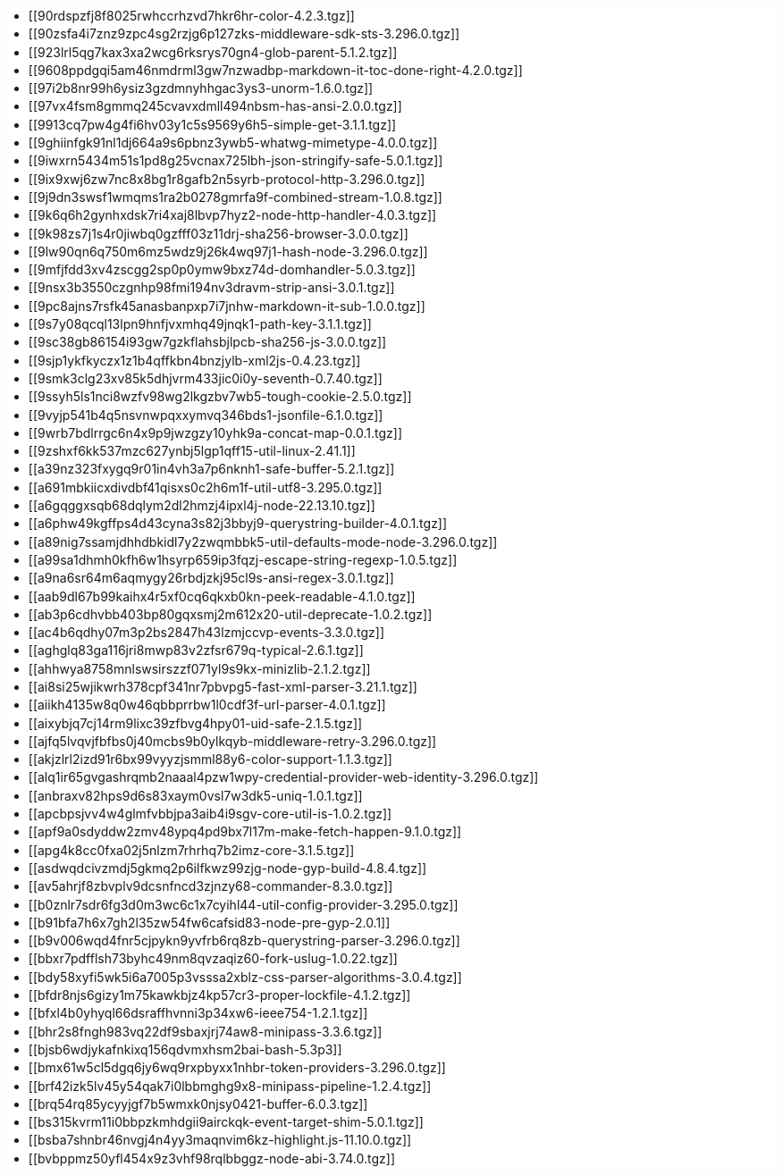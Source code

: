 - [[90rdspzfj8f8025rwhccrhzvd7hkr6hr-color-4.2.3.tgz]]
- [[90zsfa4i7znz9zpc4sg2rzjg6p127zks-middleware-sdk-sts-3.296.0.tgz]]
- [[923lrl5qg7kax3xa2wcg6rksrys70gn4-glob-parent-5.1.2.tgz]]
- [[9608ppdgqi5am46nmdrml3gw7nzwadbp-markdown-it-toc-done-right-4.2.0.tgz]]
- [[97i2b8nr99h6ysiz3gzdmnyhhgac3ys3-unorm-1.6.0.tgz]]
- [[97vx4fsm8gmmq245cvavxdmll494nbsm-has-ansi-2.0.0.tgz]]
- [[9913cq7pw4g4fi6hv03y1c5s9569y6h5-simple-get-3.1.1.tgz]]
- [[9ghiinfgk91nl1dj664a9s6pbnz3ywb5-whatwg-mimetype-4.0.0.tgz]]
- [[9iwxrn5434m51s1pd8g25vcnax725lbh-json-stringify-safe-5.0.1.tgz]]
- [[9ix9xwj6zw7nc8x8bg1r8gafb2n5syrb-protocol-http-3.296.0.tgz]]
- [[9j9dn3swsf1wmqms1ra2b0278gmrfa9f-combined-stream-1.0.8.tgz]]
- [[9k6q6h2gynhxdsk7ri4xaj8lbvp7hyz2-node-http-handler-4.0.3.tgz]]
- [[9k98zs7j1s4r0jiwbq0gzfff03z11drj-sha256-browser-3.0.0.tgz]]
- [[9lw90qn6q750m6mz5wdz9j26k4wq97j1-hash-node-3.296.0.tgz]]
- [[9mfjfdd3xv4zscgg2sp0p0ymw9bxz74d-domhandler-5.0.3.tgz]]
- [[9nsx3b3550czgnhp98fmi194nv3dravm-strip-ansi-3.0.1.tgz]]
- [[9pc8ajns7rsfk45anasbanpxp7i7jnhw-markdown-it-sub-1.0.0.tgz]]
- [[9s7y08qcql13lpn9hnfjvxmhq49jnqk1-path-key-3.1.1.tgz]]
- [[9sc38gb86154i93gw7gzkflahsbjlpcb-sha256-js-3.0.0.tgz]]
- [[9sjp1ykfkyczx1z1b4qffkbn4bnzjylb-xml2js-0.4.23.tgz]]
- [[9smk3clg23xv85k5dhjvrm433jic0i0y-seventh-0.7.40.tgz]]
- [[9ssyh5ls1nci8wzfv98wg2lkgzbv7wb5-tough-cookie-2.5.0.tgz]]
- [[9vyjp541b4q5nsvnwpqxxymvq346bds1-jsonfile-6.1.0.tgz]]
- [[9wrb7bdlrrgc6n4x9p9jwzgzy10yhk9a-concat-map-0.0.1.tgz]]
- [[9zshxf6kk537mzc627ynbj5lgp1qff15-util-linux-2.41.1]]
- [[a39nz323fxygq9r01in4vh3a7p6nknh1-safe-buffer-5.2.1.tgz]]
- [[a691mbkiicxdivdbf41qisxs0c2h6m1f-util-utf8-3.295.0.tgz]]
- [[a6gqggxsqb68dqlym2dl2hmzj4ipxl4j-node-22.13.10.tgz]]
- [[a6phw49kgffps4d43cyna3s82j3bbyj9-querystring-builder-4.0.1.tgz]]
- [[a89nig7ssamjdhhdbkidl7y2zwqmbbk5-util-defaults-mode-node-3.296.0.tgz]]
- [[a99sa1dhmh0kfh6w1hsyrp659ip3fqzj-escape-string-regexp-1.0.5.tgz]]
- [[a9na6sr64m6aqmygy26rbdjzkj95cl9s-ansi-regex-3.0.1.tgz]]
- [[aab9dl67b99kaihx4r5xf0cq6qkxb0kn-peek-readable-4.1.0.tgz]]
- [[ab3p6cdhvbb403bp80gqxsmj2m612x20-util-deprecate-1.0.2.tgz]]
- [[ac4b6qdhy07m3p2bs2847h43lzmjccvp-events-3.3.0.tgz]]
- [[aghglq83ga116jri8mwp83v2zfsr679q-typical-2.6.1.tgz]]
- [[ahhwya8758mnlswsirszzf071yl9s9kx-minizlib-2.1.2.tgz]]
- [[ai8si25wjikwrh378cpf341nr7pbvpg5-fast-xml-parser-3.21.1.tgz]]
- [[aiikh4135w8q0w46qbbprrbw1l0cdf3f-url-parser-4.0.1.tgz]]
- [[aixybjq7cj14rm9lixc39zfbvg4hpy01-uid-safe-2.1.5.tgz]]
- [[ajfq5lvqvjfbfbs0j40mcbs9b0ylkqyb-middleware-retry-3.296.0.tgz]]
- [[akjzlrl2izd91r6bx99vyyzjsmml88y6-color-support-1.1.3.tgz]]
- [[alq1ir65gvgashrqmb2naaal4pzw1wpy-credential-provider-web-identity-3.296.0.tgz]]
- [[anbraxv82hps9d6s83xaym0vsl7w3dk5-uniq-1.0.1.tgz]]
- [[apcbpsjvv4w4glmfvbbjpa3aib4i9sgv-core-util-is-1.0.2.tgz]]
- [[apf9a0sdyddw2zmv48ypq4pd9bx7l17m-make-fetch-happen-9.1.0.tgz]]
- [[apg4k8cc0fxa02j5nlzm7rhrhq7b2imz-core-3.1.5.tgz]]
- [[asdwqdcivzmdj5gkmq2p6ilfkwz99zjg-node-gyp-build-4.8.4.tgz]]
- [[av5ahrjf8zbvplv9dcsnfncd3zjnzy68-commander-8.3.0.tgz]]
- [[b0znlr7sdr6fg3d0m3wc6c1x7cyihl44-util-config-provider-3.295.0.tgz]]
- [[b91bfa7h6x7gh2l35zw54fw6cafsid83-node-pre-gyp-2.0.1]]
- [[b9v006wqd4fnr5cjpykn9yvfrb6rq8zb-querystring-parser-3.296.0.tgz]]
- [[bbxr7pdfflsh73byhc49nm8qvzaqiz60-fork-uslug-1.0.22.tgz]]
- [[bdy58xyfi5wk5i6a7005p3vsssa2xblz-css-parser-algorithms-3.0.4.tgz]]
- [[bfdr8njs6gizy1m75kawkbjz4kp57cr3-proper-lockfile-4.1.2.tgz]]
- [[bfxl4b0yhyql66dsraffhvnni3p34xw6-ieee754-1.2.1.tgz]]
- [[bhr2s8fngh983vq22df9sbaxjrj74aw8-minipass-3.3.6.tgz]]
- [[bjsb6wdjykafnkixq156qdvmxhsm2bai-bash-5.3p3]]
- [[bmx61w5cl5dgq6jy6wq9rxpbyxx1nhbr-token-providers-3.296.0.tgz]]
- [[brf42izk5lv45y54qak7i0lbbmghg9x8-minipass-pipeline-1.2.4.tgz]]
- [[brq54rq85ycyyjgf7b5wmxk0njsy0421-buffer-6.0.3.tgz]]
- [[bs315kvrm11i0bbpzkmhdgii9airckqk-event-target-shim-5.0.1.tgz]]
- [[bsba7shnbr46nvgj4n4yy3maqnvim6kz-highlight.js-11.10.0.tgz]]
- [[bvbppmz50yfl454x9z3vhf98rqlbbggz-node-abi-3.74.0.tgz]]